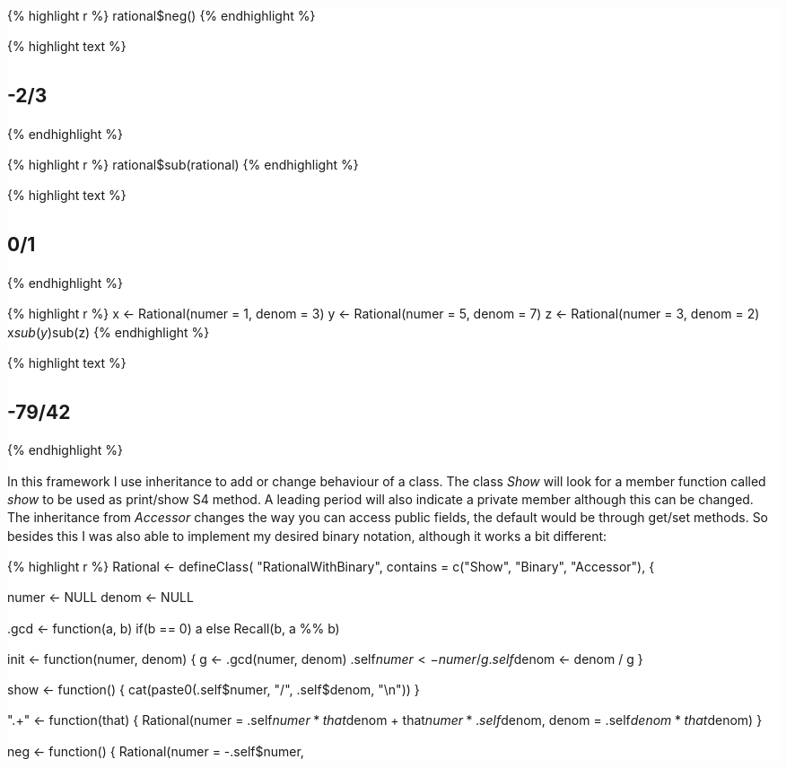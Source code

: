 

{% highlight r %}
rational$neg()
{% endhighlight %}



{% highlight text %}
## -2/3
{% endhighlight %}



{% highlight r %}
rational$sub(rational)
{% endhighlight %}



{% highlight text %}
## 0/1
{% endhighlight %}



{% highlight r %}
x <- Rational(numer = 1, denom = 3)
y <- Rational(numer = 5, denom = 7)
z <- Rational(numer = 3, denom = 2)
x$sub(y)$sub(z)
{% endhighlight %}



{% highlight text %}
## -79/42
{% endhighlight %}

In this framework I use inheritance to add or change behaviour of a class. The class *Show* will look for a member function called *show* to be used as print/show S4 method. A leading period will also indicate a private member although this can be changed. The inheritance from *Accessor* changes the way you can access public fields, the default would be through get/set methods. So besides this I was also able to implement my desired binary notation, although it works a bit different:


{% highlight r %}
Rational <- defineClass(
  "RationalWithBinary", contains = c("Show", "Binary", "Accessor"), {

  numer <- NULL
  denom <- NULL

  .gcd <- function(a, b) if(b == 0) a else Recall(b, a %% b)

  init <- function(numer, denom) {
    g <- .gcd(numer, denom)
    .self$numer <- numer / g
    .self$denom <- denom / g
  }

  show <- function() {
    cat(paste0(.self$numer, "/", .self$denom, "\n"))
  }

  ".+" <- function(that) {
    Rational(numer = .self$numer * that$denom + that$numer * .self$denom,
             denom = .self$denom * that$denom)
  }

  neg <- function() {
    Rational(numer = -.self$numer,